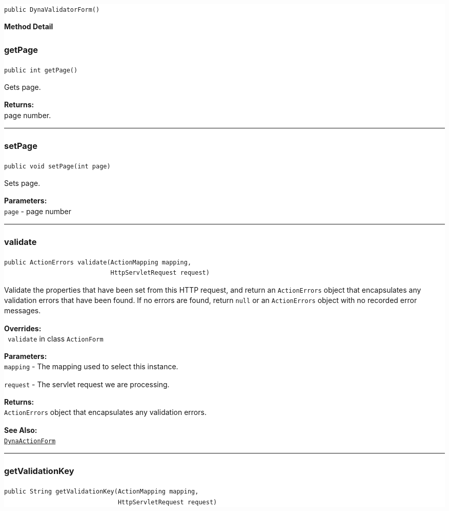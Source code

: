     public DynaValidatorForm()

<span id="method_detail"></span>

**Method Detail**

### getPage

    public int getPage()

Gets page.

**Returns:**  
page number.

------------------------------------------------------------------------

### setPage

    public void setPage(int page)

Sets page.

**Parameters:**  
`page` - page number

------------------------------------------------------------------------

### validate

    public ActionErrors validate(ActionMapping mapping,
                                 HttpServletRequest request)

Validate the properties that have been set from this HTTP request, and return an `ActionErrors` object that encapsulates any validation errors that have been found. If no errors are found, return `null` or an `ActionErrors` object with no recorded error messages.

**Overrides:**  
` validate` in class `ActionForm`



**Parameters:**  
`mapping` - The mapping used to select this instance.

`request` - The servlet request we are processing.

**Returns:**  
`ActionErrors` object that encapsulates any validation errors.

**See Also:**  
[`DynaActionForm`](../../../../org/apache/struts/action/DynaActionForm.html.md "class in org.apache.struts.action")

------------------------------------------------------------------------

### getValidationKey

    public String getValidationKey(ActionMapping mapping,
                                   HttpServletRequest request)
